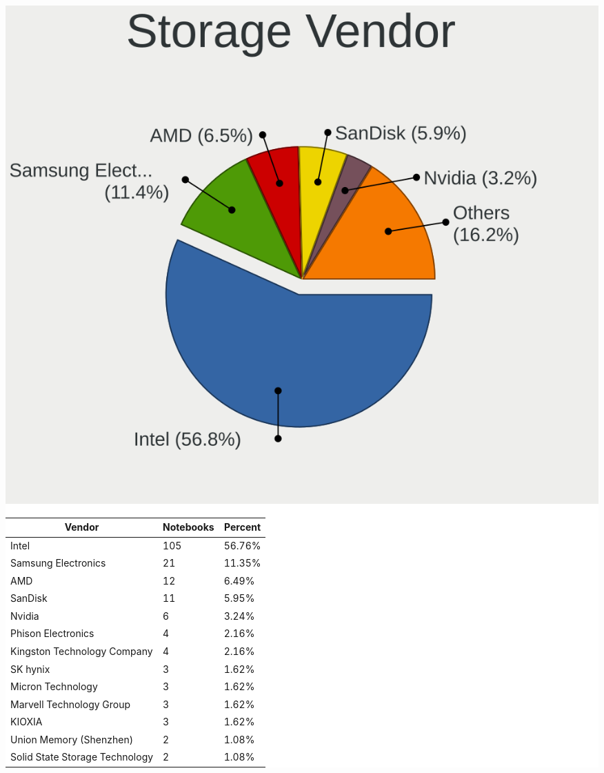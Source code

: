![Storage Vendor](./images/pie_chart/storage_vendor.svg)


| Vendor                         | Notebooks | Percent |
|--------------------------------|-----------|---------|
| Intel                          | 105       | 56.76%  |
| Samsung Electronics            | 21        | 11.35%  |
| AMD                            | 12        | 6.49%   |
| SanDisk                        | 11        | 5.95%   |
| Nvidia                         | 6         | 3.24%   |
| Phison Electronics             | 4         | 2.16%   |
| Kingston Technology Company    | 4         | 2.16%   |
| SK hynix                       | 3         | 1.62%   |
| Micron Technology              | 3         | 1.62%   |
| Marvell Technology Group       | 3         | 1.62%   |
| KIOXIA                         | 3         | 1.62%   |
| Union Memory (Shenzhen)        | 2         | 1.08%   |
| Solid State Storage Technology | 2         | 1.08%   |